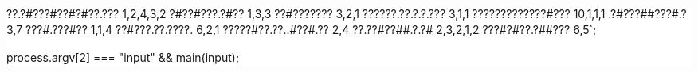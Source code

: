 ??.?#???#??#?#??.??? 1,2,4,3,2
?#??#???.?#?? 1,3,3
??#??????? 3,2,1
??????.??.?.?.??? 3,1,1
?????????????#??? 10,1,1,1
.?#???##???#.? 3,7
???#.???#?? 1,1,4
??#???.??.????. 6,2,1
?????#??.??..#??#.?? 2,4
??.??#??##.?.?# 2,3,2,1,2
???#?#??.?##??? 6,5`;

process.argv[2] === "input" && main(input);
